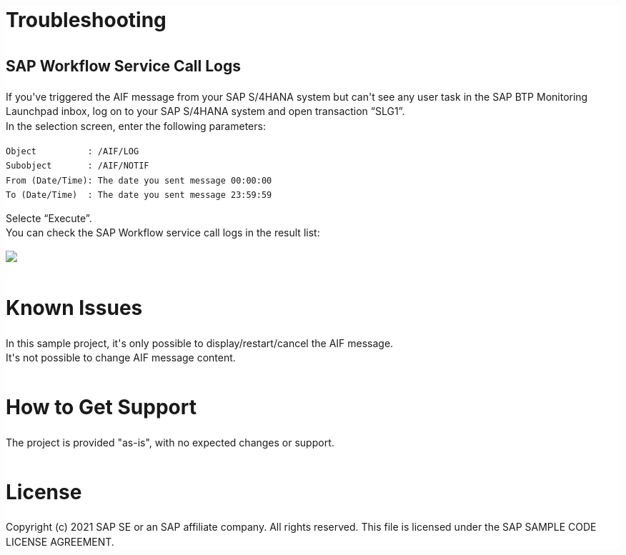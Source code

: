 # Troubleshooting
## SAP Workflow Service Call Logs
If you've triggered the AIF message from your SAP S/4HANA system but can't see any user task in the SAP BTP Monitoring Launchpad inbox, log on to your SAP S/4HANA system and open transaction “SLG1”.  
In the selection screen, enter the following parameters:  

	Object          : /AIF/LOG	
	Subobject       : /AIF/NOTIF
	From (Date/Time): The date you sent message 00:00:00
	To (Date/Time)  : The date you sent message 23:59:59

Selecte “Execute”.   
You can check the SAP Workflow service call logs in the result list:  

<div align=left><img src="./images/SCP_Call_Log.png"/></div> 

# Known Issues
In this sample project, it's only possible to display/restart/cancel the AIF message.  
It's not possible to change AIF message content.

# How to Get Support
The project is provided "as-is", with no expected changes or support.

# License
Copyright (c) 2021 SAP SE or an SAP affiliate company. All rights reserved. This file is licensed under the SAP SAMPLE CODE LICENSE AGREEMENT.  

